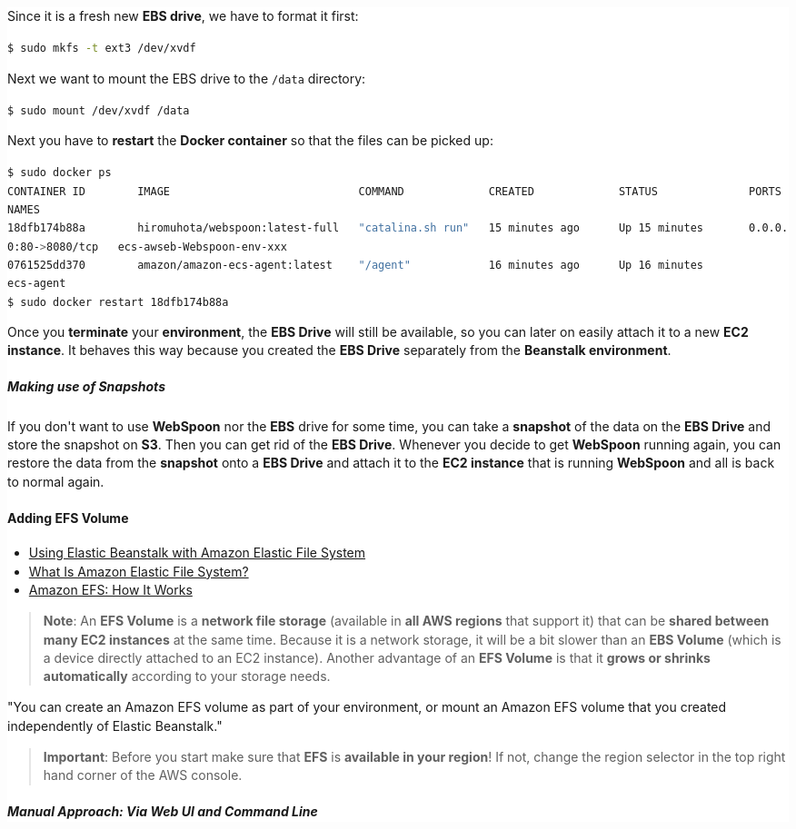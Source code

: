 Since it is a fresh new **EBS drive**, we have to format it first:

```bash
$ sudo mkfs -t ext3 /dev/xvdf
```

Next we want to mount the EBS drive to the `/data` directory:

```bash
$ sudo mount /dev/xvdf /data
```

Next you have to **restart** the **Docker container** so that the files can be picked up:

```bash
$ sudo docker ps
CONTAINER ID        IMAGE                             COMMAND             CREATED             STATUS              PORTS                  NAMES
18dfb174b88a        hiromuhota/webspoon:latest-full   "catalina.sh run"   15 minutes ago      Up 15 minutes       0.0.0.0:80->8080/tcp   ecs-awseb-Webspoon-env-xxx
0761525dd370        amazon/amazon-ecs-agent:latest    "/agent"            16 minutes ago      Up 16 minutes                              ecs-agent
$ sudo docker restart 18dfb174b88a
```

Once you **terminate** your **environment**, the **EBS Drive** will still be available, so you can later on easily attach it to a new **EC2 instance**. It behaves this way because you created the **EBS Drive** separately from the **Beanstalk environment**. 

##### Making use of Snapshots

If you don't want to use **WebSpoon** nor the **EBS** drive for some time, you can take a **snapshot** of the data on the **EBS Drive** and store the snapshot on **S3**. Then you can get rid of the **EBS Drive**. Whenever you decide to get **WebSpoon** running again, you can restore the data from the **snapshot** onto a **EBS Drive** and attach it to the **EC2 instance** that is running **WebSpoon** and all is back to normal again.

#### Adding EFS Volume

- [Using Elastic Beanstalk with Amazon Elastic File System](http://docs.aws.amazon.com/elasticbeanstalk/latest/dg/services-efs.html)
- [What Is Amazon Elastic File System?](http://docs.aws.amazon.com/efs/latest/ug/whatisefs.html)
- [Amazon EFS: How It Works](http://docs.aws.amazon.com/efs/latest/ug/how-it-works.html)

> **Note**: An **EFS Volume** is a **network file storage** (available in **all AWS regions** that support it) that can be **shared between many EC2 instances** at the same time. Because it is a network storage, it will be a bit slower than an **EBS Volume** (which is a device directly attached to an EC2 instance). Another advantage of an **EFS Volume** is that it **grows or shrinks automatically** according to your storage needs.

"You can create an Amazon EFS volume as part of your environment, or mount an Amazon EFS volume that you created independently of Elastic Beanstalk."

> **Important**: Before you start make sure that **EFS** is **available in your region**! If not, change the region selector in the top right hand corner of the AWS console. 

##### Manual Approach: Via Web UI and Command Line
